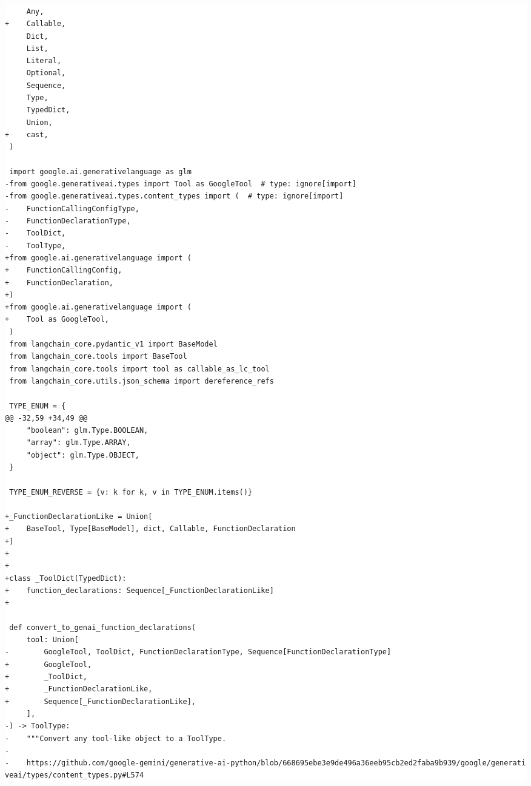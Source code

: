 ```
     Any,
+    Callable,
     Dict,
     List,
     Literal,
     Optional,
     Sequence,
     Type,
     TypedDict,
     Union,
+    cast,
 )
 
 import google.ai.generativelanguage as glm
-from google.generativeai.types import Tool as GoogleTool  # type: ignore[import]
-from google.generativeai.types.content_types import (  # type: ignore[import]
-    FunctionCallingConfigType,
-    FunctionDeclarationType,
-    ToolDict,
-    ToolType,
+from google.ai.generativelanguage import (
+    FunctionCallingConfig,
+    FunctionDeclaration,
+)
+from google.ai.generativelanguage import (
+    Tool as GoogleTool,
 )
 from langchain_core.pydantic_v1 import BaseModel
 from langchain_core.tools import BaseTool
 from langchain_core.tools import tool as callable_as_lc_tool
 from langchain_core.utils.json_schema import dereference_refs
 
 TYPE_ENUM = {
@@ -32,59 +34,49 @@
     "boolean": glm.Type.BOOLEAN,
     "array": glm.Type.ARRAY,
     "object": glm.Type.OBJECT,
 }
 
 TYPE_ENUM_REVERSE = {v: k for k, v in TYPE_ENUM.items()}
 
+_FunctionDeclarationLike = Union[
+    BaseTool, Type[BaseModel], dict, Callable, FunctionDeclaration
+]
+
+
+class _ToolDict(TypedDict):
+    function_declarations: Sequence[_FunctionDeclarationLike]
+
 
 def convert_to_genai_function_declarations(
     tool: Union[
-        GoogleTool, ToolDict, FunctionDeclarationType, Sequence[FunctionDeclarationType]
+        GoogleTool,
+        _ToolDict,
+        _FunctionDeclarationLike,
+        Sequence[_FunctionDeclarationLike],
     ],
-) -> ToolType:
-    """Convert any tool-like object to a ToolType.
-
-    https://github.com/google-gemini/generative-ai-python/blob/668695ebe3e9de496a36eeb95cb2ed2faba9b939/google/generativeai/types/content_types.py#L574
```